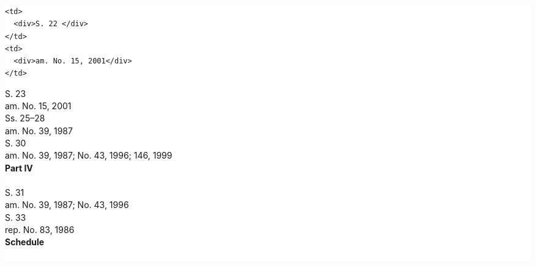     <td>
      <div>S. 22 </div>
    </td>
    <td>
      <div>am. No. 15, 2001</div>
    </td>
  </tr>
  <tr>
    <td>
      <div>S. 23 </div>
    </td>
    <td>
      <div>am. No. 15, 2001</div>
    </td>
  </tr>
  <tr>
    <td>
      <div>Ss. 25–28 </div>
    </td>
    <td>
      <div>am. No. 39, 1987</div>
    </td>
  </tr>
  <tr>
    <td>
      <div>S. 30 </div>
    </td>
    <td>
      <div>am. No. 39, 1987; No. 43, 1996; 146, 1999</div>
    </td>
  </tr>
  <tr>
    <td>
      <div><b style="mso-bidi-font-weight: normal">Part IV <o:p></o:p> </b></div>
    </td>
    <td>
      <div><o:p> </o:p></div>
    </td>
  </tr>
  <tr>
    <td>
      <div>S. 31 </div>
    </td>
    <td>
      <div>am. No. 39, 1987; No. 43, 1996</div>
    </td>
  </tr>
  <tr>
    <td>
      <div>S. 33 </div>
    </td>
    <td>
      <div>rep. No. 83, 1986</div>
    </td>
  </tr>
  <tr>
    <td>
      <div><b style="mso-bidi-font-weight: normal">Schedule <o:p></o:p> </b></div>
    </td>
    <td>
      <div><o:p> </o:p></div>
    </td>
  </tr>
  <tr>